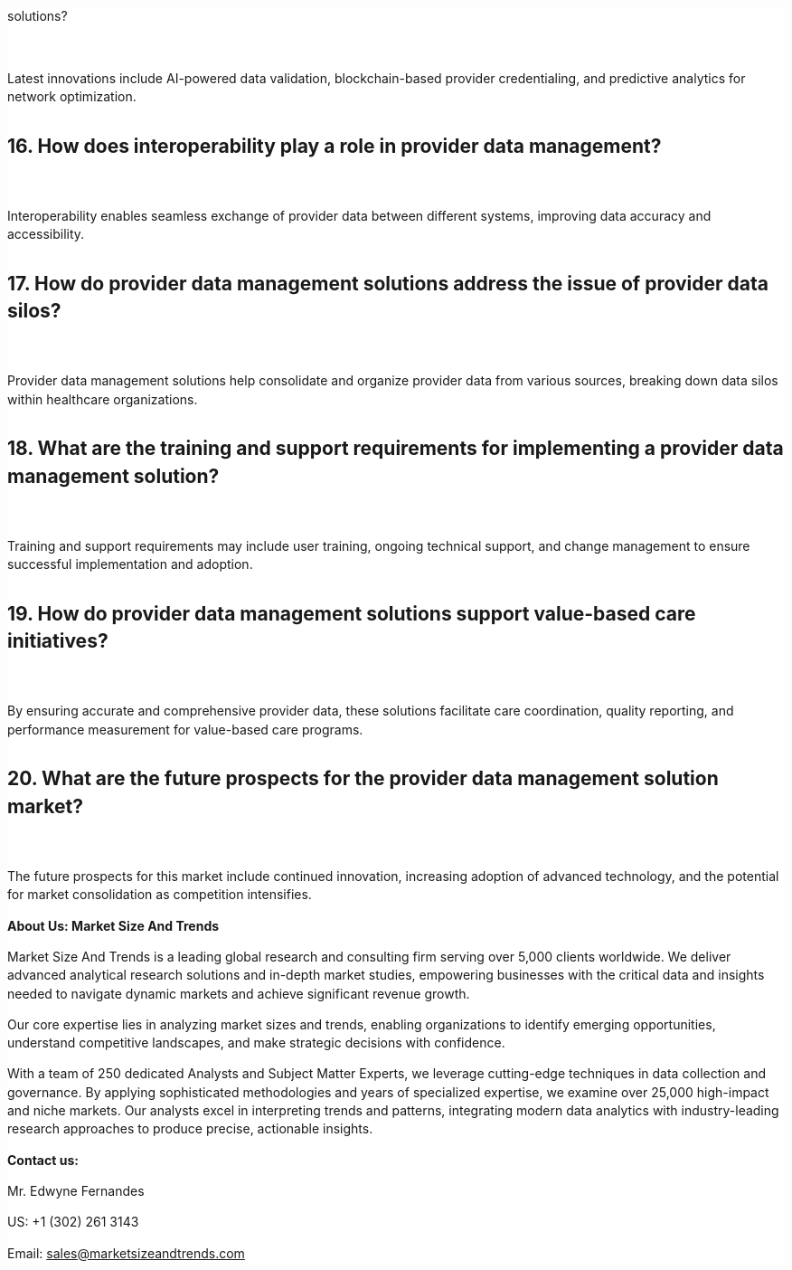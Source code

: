 solutions?</h2><p>&nbsp;</p><p>Latest innovations include AI-powered data validation, blockchain-based provider credentialing, and predictive analytics for network optimization.</p><h2>16. How does interoperability play a role in provider data management?</h2><p>&nbsp;</p><p>Interoperability enables seamless exchange of provider data between different systems, improving data accuracy and accessibility.</p><h2>17. How do provider data management solutions address the issue of provider data silos?</h2><p>&nbsp;</p><p>Provider data management solutions help consolidate and organize provider data from various sources, breaking down data silos within healthcare organizations.</p><h2>18. What are the training and support requirements for implementing a provider data management solution?</h2><p>&nbsp;</p><p>Training and support requirements may include user training, ongoing technical support, and change management to ensure successful implementation and adoption.</p><h2>19. How do provider data management solutions support value-based care initiatives?</h2><p>&nbsp;</p><p>By ensuring accurate and comprehensive provider data, these solutions facilitate care coordination, quality reporting, and performance measurement for value-based care programs.</p><h2>20. What are the future prospects for the provider data management solution market?</h2><p>&nbsp;</p><p>The future prospects for this market include continued innovation, increasing adoption of advanced technology, and the potential for market consolidation as competition intensifies.</p></body></html></p><p><strong>About Us:&nbsp;Market Size And Trends</strong></p><p>Market Size And Trends&nbsp;is a leading global research and consulting firm serving over 5,000 clients worldwide. We deliver advanced analytical research solutions and in-depth market studies, empowering businesses with the critical data and insights needed to navigate dynamic markets and achieve significant revenue growth.</p><p>Our core expertise lies in analyzing market sizes and trends, enabling organizations to identify emerging opportunities, understand competitive landscapes, and make strategic decisions with confidence.</p><p>With a team of 250 dedicated Analysts and Subject Matter Experts, we leverage cutting-edge techniques in data collection and governance. By applying sophisticated methodologies and years of specialized expertise, we examine over 25,000 high-impact and niche markets. Our analysts excel in interpreting trends and patterns, integrating modern data analytics with industry-leading research approaches to produce precise, actionable insights.</p><p><strong>Contact us:</strong></p><p>Mr. Edwyne Fernandes</p><p>US: +1 (302) 261 3143</p><p>Email: <a href="mailto:sales@marketsizeandtrends.com">sales@marketsizeandtrends.com</a>&nbsp;</p>
